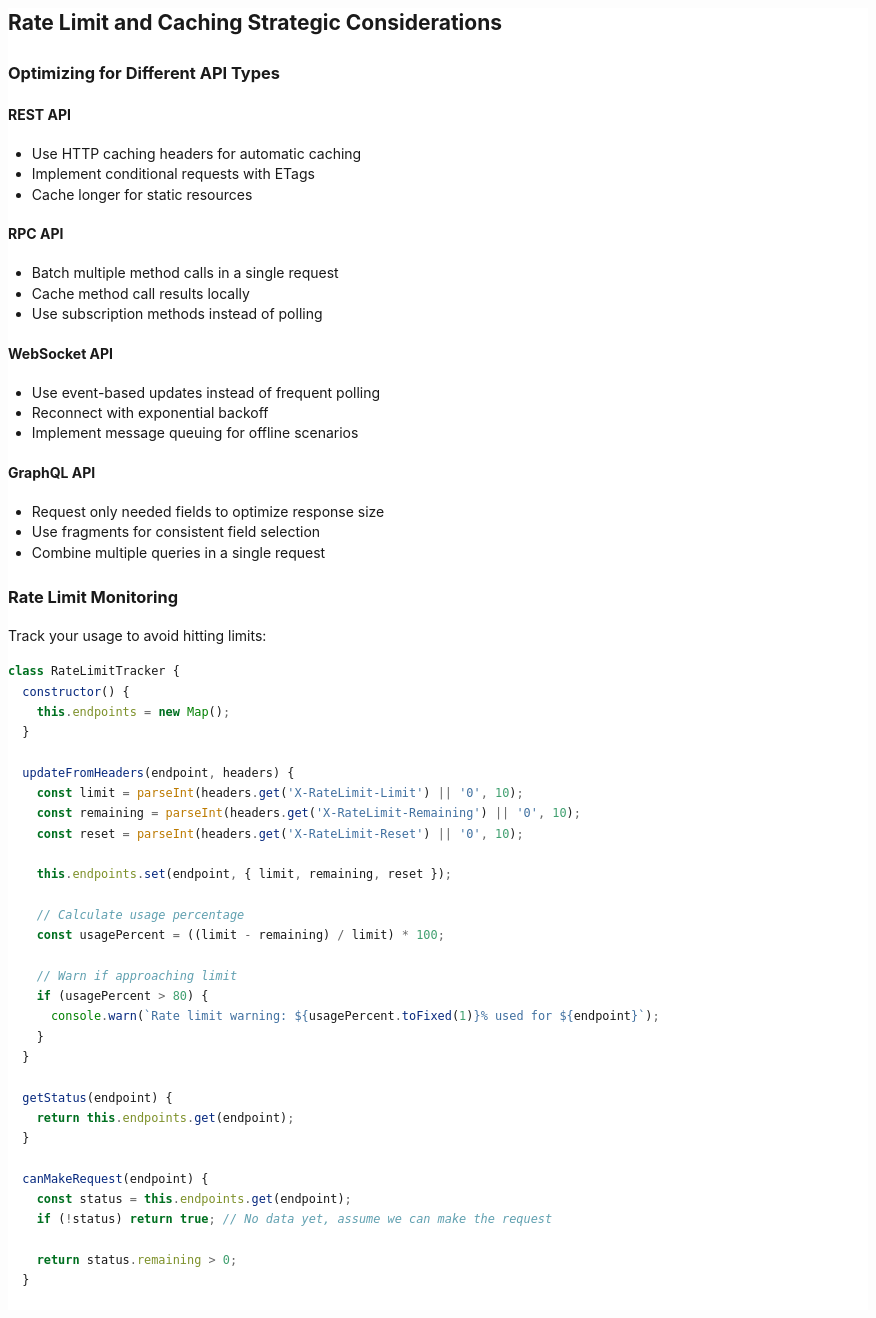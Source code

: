 ## Rate Limit and Caching Strategic Considerations

### Optimizing for Different API Types

#### REST API

- Use HTTP caching headers for automatic caching
- Implement conditional requests with ETags
- Cache longer for static resources

#### RPC API

- Batch multiple method calls in a single request
- Cache method call results locally
- Use subscription methods instead of polling

#### WebSocket API

- Use event-based updates instead of frequent polling
- Reconnect with exponential backoff
- Implement message queuing for offline scenarios

#### GraphQL API

- Request only needed fields to optimize response size
- Use fragments for consistent field selection
- Combine multiple queries in a single request

### Rate Limit Monitoring

Track your usage to avoid hitting limits:

```javascript
class RateLimitTracker {
  constructor() {
    this.endpoints = new Map();
  }
  
  updateFromHeaders(endpoint, headers) {
    const limit = parseInt(headers.get('X-RateLimit-Limit') || '0', 10);
    const remaining = parseInt(headers.get('X-RateLimit-Remaining') || '0', 10);
    const reset = parseInt(headers.get('X-RateLimit-Reset') || '0', 10);
    
    this.endpoints.set(endpoint, { limit, remaining, reset });
    
    // Calculate usage percentage
    const usagePercent = ((limit - remaining) / limit) * 100;
    
    // Warn if approaching limit
    if (usagePercent > 80) {
      console.warn(`Rate limit warning: ${usagePercent.toFixed(1)}% used for ${endpoint}`);
    }
  }
  
  getStatus(endpoint) {
    return this.endpoints.get(endpoint);
  }
  
  canMakeRequest(endpoint) {
    const status = this.endpoints.get(endpoint);
    if (!status) return true; // No data yet, assume we can make the request
    
    return status.remaining > 0;
  }
  
```